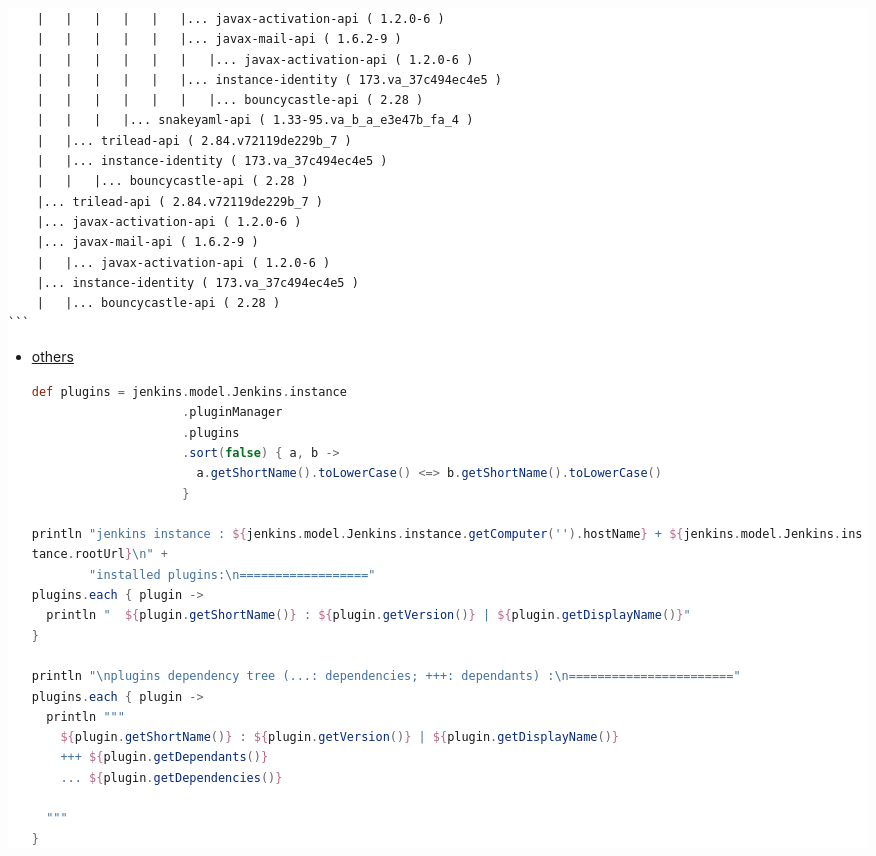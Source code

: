         |   |   |   |   |   |... javax-activation-api ( 1.2.0-6 )
        |   |   |   |   |   |... javax-mail-api ( 1.6.2-9 )
        |   |   |   |   |   |   |... javax-activation-api ( 1.2.0-6 )
        |   |   |   |   |   |... instance-identity ( 173.va_37c494ec4e5 )
        |   |   |   |   |   |   |... bouncycastle-api ( 2.28 )
        |   |   |   |... snakeyaml-api ( 1.33-95.va_b_a_e3e47b_fa_4 )
        |   |... trilead-api ( 2.84.v72119de229b_7 )
        |   |... instance-identity ( 173.va_37c494ec4e5 )
        |   |   |... bouncycastle-api ( 2.28 )
        |... trilead-api ( 2.84.v72119de229b_7 )
        |... javax-activation-api ( 1.2.0-6 )
        |... javax-mail-api ( 1.6.2-9 )
        |   |... javax-activation-api ( 1.2.0-6 )
        |... instance-identity ( 173.va_37c494ec4e5 )
        |   |... bouncycastle-api ( 2.28 )
    ```

- [others](https://stackoverflow.com/a/56864983/2940319)
  ```groovy
  def plugins = jenkins.model.Jenkins.instance
                       .pluginManager
                       .plugins
                       .sort(false) { a, b ->
                         a.getShortName().toLowerCase() <=> b.getShortName().toLowerCase()
                       }

  println "jenkins instance : ${jenkins.model.Jenkins.instance.getComputer('').hostName} + ${jenkins.model.Jenkins.instance.rootUrl}\n" +
          "installed plugins:\n=================="
  plugins.each { plugin ->
    println "  ${plugin.getShortName()} : ${plugin.getVersion()} | ${plugin.getDisplayName()}"
  }

  println "\nplugins dependency tree (...: dependencies; +++: dependants) :\n======================="
  plugins.each { plugin ->
    println """
      ${plugin.getShortName()} : ${plugin.getVersion()} | ${plugin.getDisplayName()}
      +++ ${plugin.getDependants()}
      ... ${plugin.getDependencies()}

    """
  }
  ```
